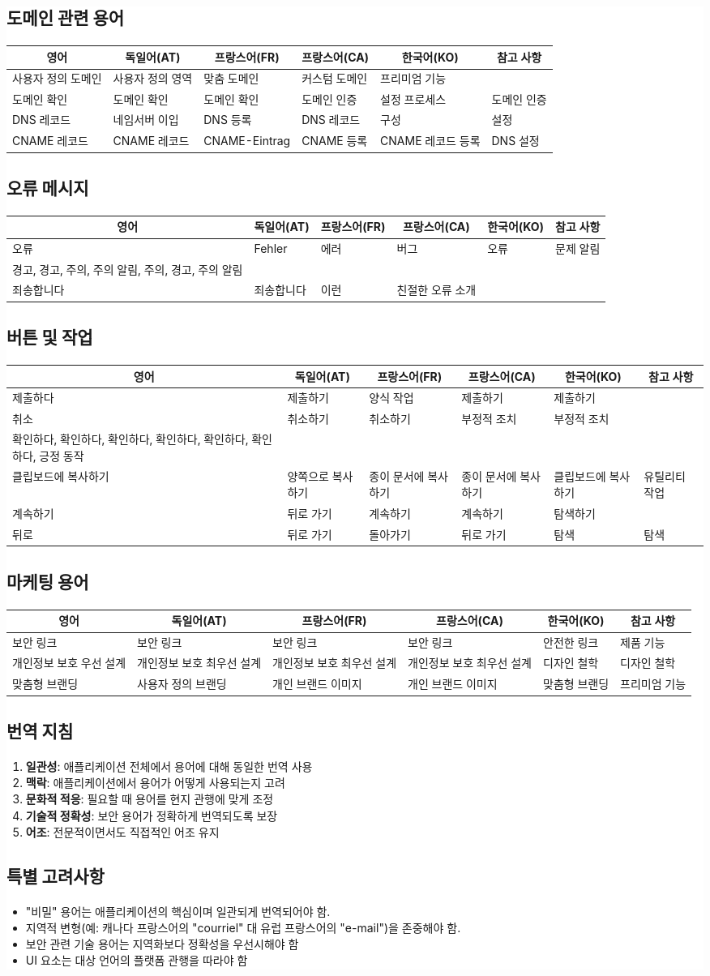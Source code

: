 ## 도메인 관련 용어

| 영어 | 독일어(AT) | 프랑스어(FR) | 프랑스어(CA) | 한국어(KO) | 참고 사항 |
|---------|-------------|-------------|-------------|------------|-------|
| 사용자 정의 도메인 | 사용자 정의 영역 | 맞춤 도메인 | 커스텀 도메인 | 프리미엄 기능 |
| 도메인 확인 | 도메인 확인 | 도메인 확인 | 도메인 인증 | 설정 프로세스 | 도메인 인증
| DNS 레코드 | 네임서버 이입 | DNS 등록 | DNS 레코드 | 구성 | 설정
| CNAME 레코드 | CNAME 레코드 | CNAME-Eintrag | CNAME 등록 | CNAME 레코드 등록 | DNS 설정

## 오류 메시지

| 영어 | 독일어(AT) | 프랑스어(FR) | 프랑스어(CA) | 한국어(KO) | 참고 사항 |
|---------|-------------|-------------|-------------|------------|-------|
| 오류 | Fehler | 에러 | 버그 | 오류 | 문제 알림 |
| 경고, 경고, 주의, 주의 알림, 주의, 경고, 주의 알림
| 죄송합니다 | 죄송합니다 | 이런 | 친절한 오류 소개

## 버튼 및 작업

| 영어 | 독일어(AT) | 프랑스어(FR) | 프랑스어(CA) | 한국어(KO) | 참고 사항 |
|---------|-------------|-------------|-------------|------------|-------|
| 제출하다 | 제출하기 | 양식 작업 | 제출하기 | 제출하기
| 취소 | 취소하기 | 취소하기 | 부정적 조치 | 부정적 조치
| 확인하다, 확인하다, 확인하다, 확인하다, 확인하다, 확인하다, 긍정 동작
| 클립보드에 복사하기 | 양쪽으로 복사하기 | 종이 문서에 복사하기 | 종이 문서에 복사하기 | 클립보드에 복사하기 | 유틸리티 작업 |
| 계속하기 | 뒤로 가기 | 계속하기 | 계속하기 | 탐색하기
| 뒤로 | 뒤로 가기 | 돌아가기 | 뒤로 가기 | 탐색 | 탐색

## 마케팅 용어

| 영어 | 독일어(AT) | 프랑스어(FR) | 프랑스어(CA) | 한국어(KO) | 참고 사항 |
|---------|-------------|-------------|-------------|------------|-------|
| 보안 링크 | 보안 링크 | 보안 링크 | 보안 링크 | 안전한 링크 | 제품 기능 | 제품 기능 |
| 개인정보 보호 우선 설계 | 개인정보 보호 최우선 설계 | 개인정보 보호 최우선 설계 | 개인정보 보호 최우선 설계 | 디자인 철학 | 디자인 철학
| 맞춤형 브랜딩 | 사용자 정의 브랜딩 | 개인 브랜드 이미지 | 개인 브랜드 이미지 | 맞춤형 브랜딩 | 프리미엄 기능 | 프리미엄 기능

## 번역 지침

1. **일관성**: 애플리케이션 전체에서 용어에 대해 동일한 번역 사용
2. **맥락**: 애플리케이션에서 용어가 어떻게 사용되는지 고려
3. **문화적 적응**: 필요할 때 용어를 현지 관행에 맞게 조정
4. **기술적 정확성**: 보안 용어가 정확하게 번역되도록 보장
5. **어조**: 전문적이면서도 직접적인 어조 유지

## 특별 고려사항

- "비밀" 용어는 애플리케이션의 핵심이며 일관되게 번역되어야 함.
- 지역적 변형(예: 캐나다 프랑스어의 "courriel" 대 유럽 프랑스어의 "e-mail")을 존중해야 함.
- 보안 관련 기술 용어는 지역화보다 정확성을 우선시해야 함
- UI 요소는 대상 언어의 플랫폼 관행을 따라야 함
